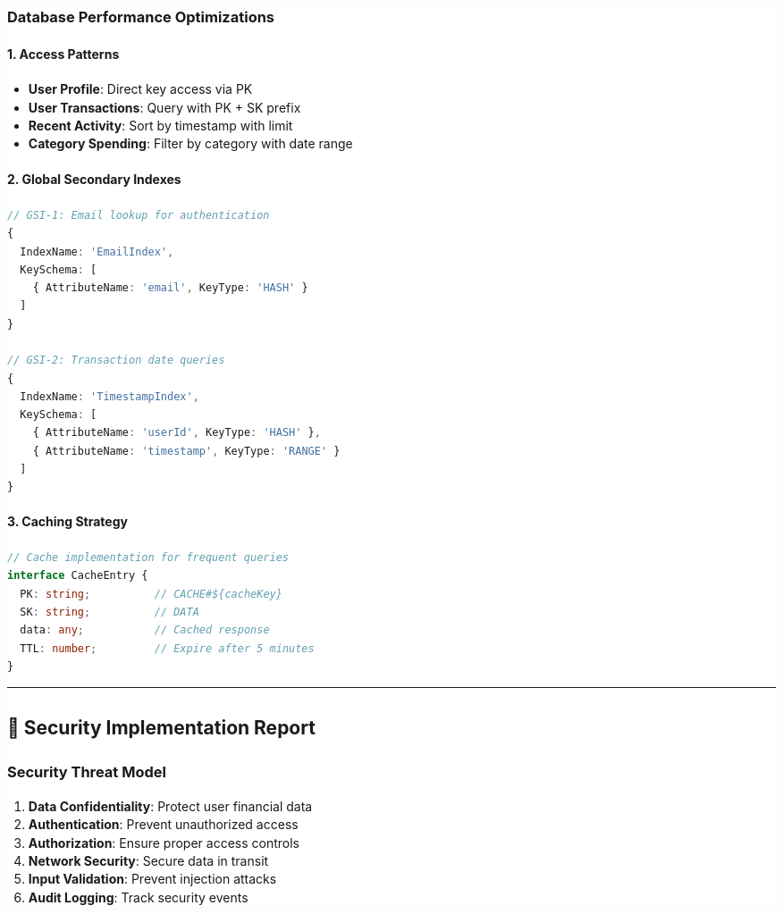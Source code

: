 ```typescript
```

### Database Performance Optimizations

#### 1. Access Patterns
- **User Profile**: Direct key access via PK
- **User Transactions**: Query with PK + SK prefix
- **Recent Activity**: Sort by timestamp with limit
- **Category Spending**: Filter by category with date range

#### 2. Global Secondary Indexes
```typescript
// GSI-1: Email lookup for authentication
{
  IndexName: 'EmailIndex',
  KeySchema: [
    { AttributeName: 'email', KeyType: 'HASH' }
  ]
}

// GSI-2: Transaction date queries
{
  IndexName: 'TimestampIndex', 
  KeySchema: [
    { AttributeName: 'userId', KeyType: 'HASH' },
    { AttributeName: 'timestamp', KeyType: 'RANGE' }
  ]
}
```

#### 3. Caching Strategy
```typescript
// Cache implementation for frequent queries
interface CacheEntry {
  PK: string;          // CACHE#${cacheKey}
  SK: string;          // DATA
  data: any;           // Cached response
  TTL: number;         // Expire after 5 minutes
}
```

---

## 🔐 Security Implementation Report

### Security Threat Model
1. **Data Confidentiality**: Protect user financial data
2. **Authentication**: Prevent unauthorized access
3. **Authorization**: Ensure proper access controls
4. **Network Security**: Secure data in transit
5. **Input Validation**: Prevent injection attacks
6. **Audit Logging**: Track security events
